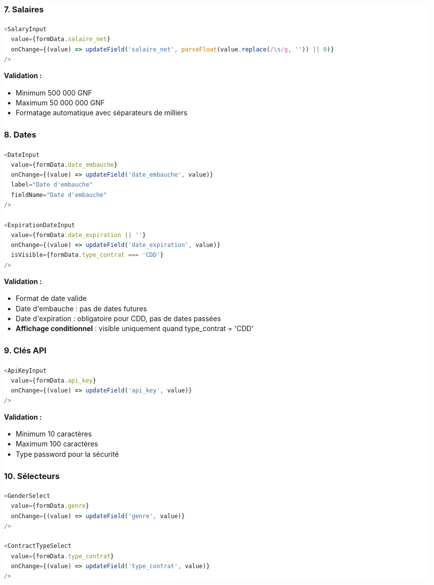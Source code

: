 ### 7. **Salaires**
```typescript
<SalaryInput
  value={formData.salaire_net}
  onChange={(value) => updateField('salaire_net', parseFloat(value.replace(/\s/g, '')) || 0)}
/>
```
**Validation :**
- Minimum 500 000 GNF
- Maximum 50 000 000 GNF
- Formatage automatique avec séparateurs de milliers

### 8. **Dates**
```typescript
<DateInput
  value={formData.date_embauche}
  onChange={(value) => updateField('date_embauche', value)}
  label="Date d'embauche"
  fieldName="Date d'embauche"
/>

<ExpirationDateInput
  value={formData.date_expiration || ''}
  onChange={(value) => updateField('date_expiration', value)}
  isVisible={formData.type_contrat === 'CDD'}
/>
```
**Validation :**
- Format de date valide
- Date d'embauche : pas de dates futures
- Date d'expiration : obligatoire pour CDD, pas de dates passées
- **Affichage conditionnel** : visible uniquement quand type_contrat = 'CDD'

### 9. **Clés API**
```typescript
<ApiKeyInput
  value={formData.api_key}
  onChange={(value) => updateField('api_key', value)}
/>
```
**Validation :**
- Minimum 10 caractères
- Maximum 100 caractères
- Type password pour la sécurité

### 10. **Sélecteurs**
```typescript
<GenderSelect
  value={formData.genre}
  onChange={(value) => updateField('genre', value)}
/>

<ContractTypeSelect
  value={formData.type_contrat}
  onChange={(value) => updateField('type_contrat', value)}
/>
```

